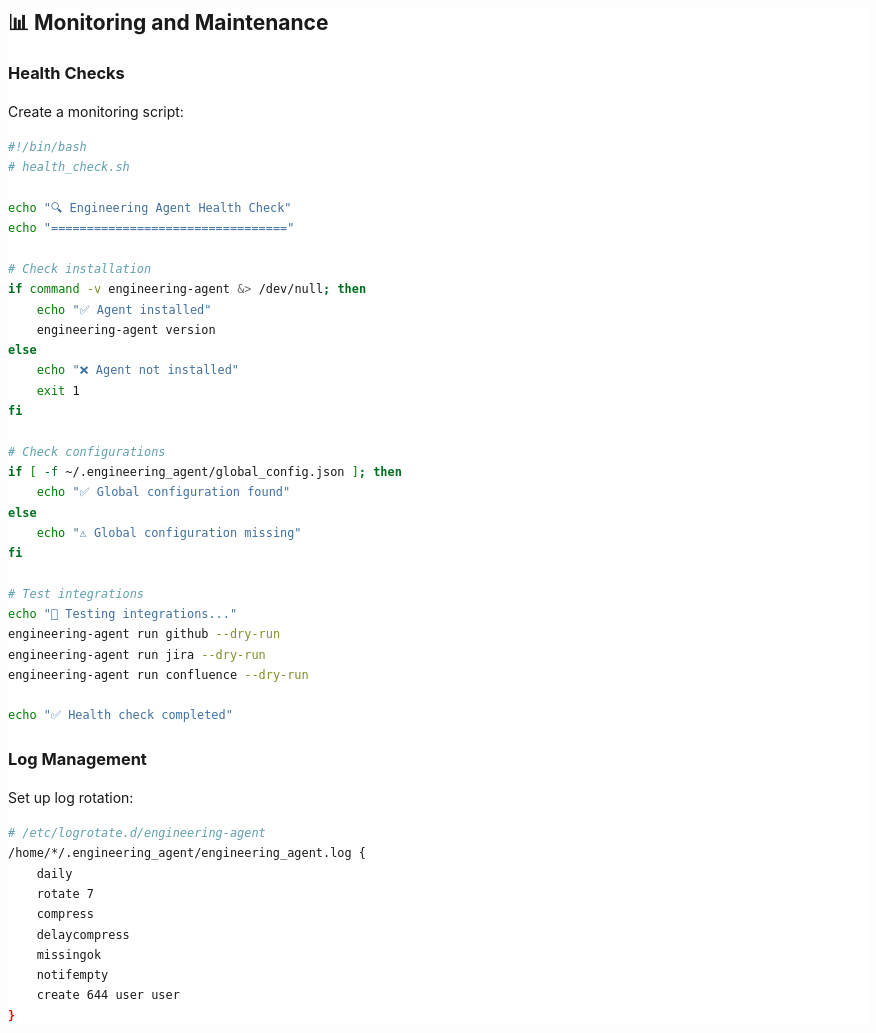## 📊 Monitoring and Maintenance

### **Health Checks**

Create a monitoring script:

```bash
#!/bin/bash
# health_check.sh

echo "🔍 Engineering Agent Health Check"
echo "================================="

# Check installation
if command -v engineering-agent &> /dev/null; then
    echo "✅ Agent installed"
    engineering-agent version
else
    echo "❌ Agent not installed"
    exit 1
fi

# Check configurations
if [ -f ~/.engineering_agent/global_config.json ]; then
    echo "✅ Global configuration found"
else
    echo "⚠️ Global configuration missing"
fi

# Test integrations
echo "🔗 Testing integrations..."
engineering-agent run github --dry-run
engineering-agent run jira --dry-run
engineering-agent run confluence --dry-run

echo "✅ Health check completed"
```

### **Log Management**

Set up log rotation:

```bash
# /etc/logrotate.d/engineering-agent
/home/*/.engineering_agent/engineering_agent.log {
    daily
    rotate 7
    compress
    delaycompress
    missingok
    notifempty
    create 644 user user
}
```

